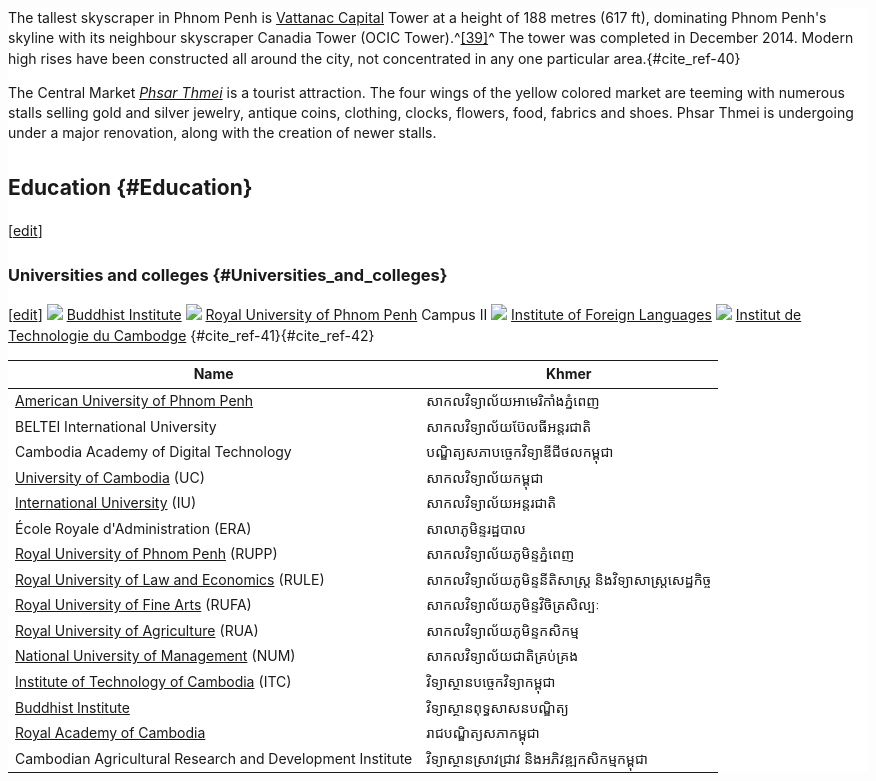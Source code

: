 The tallest skyscraper in Phnom Penh is [Vattanac Capital](/wiki/Vattanac_Capital "Vattanac Capital") Tower at a height of 188 metres (617 ft), dominating Phnom Penh's skyline with its neighbour skyscraper Canadia Tower (OCIC Tower).^[\[39\]](#cite_note-40)^ The tower was completed in December 2014. Modern high rises have been constructed all around the city, not concentrated in any one particular area.{#cite_ref-40}

The Central Market *[Phsar Thmei](/wiki/Phsar_Thom_Thmei "Phsar Thom Thmei")* is a tourist attraction. The four wings of the yellow colored market are teeming with numerous stalls selling gold and silver jewelry, antique coins, clothing, clocks, flowers, food, fabrics and shoes. Phsar Thmei is undergoing under a major renovation, along with the creation of newer stalls.  

Education {#Education}
----------------------

\[[edit](/w/index.php?title=Phnom_Penh&action=edit&section=11 "Edit section: Education")\]  

### Universities and colleges {#Universities_and_colleges}

\[[edit](/w/index.php?title=Phnom_Penh&action=edit&section=12 "Edit section: Universities and colleges")\]
[![](//upload.wikimedia.org/wikipedia/commons/thumb/2/26/Buddhist_Institute_-_Phnom_Penh_-_Cambodia.jpg/220px-Buddhist_Institute_-_Phnom_Penh_-_Cambodia.jpg)](/wiki/File:Buddhist_Institute_-_Phnom_Penh_-_Cambodia.jpg) [Buddhist Institute](/wiki/Buddhist_Institute,_Cambodia "Buddhist Institute, Cambodia") [![](//upload.wikimedia.org/wikipedia/commons/thumb/1/1e/Royal_University_of_Phnom_Penh_Campus_2.JPG/220px-Royal_University_of_Phnom_Penh_Campus_2.JPG)](/wiki/File:Royal_University_of_Phnom_Penh_Campus_2.JPG) [Royal University of Phnom Penh](/wiki/Royal_University_of_Phnom_Penh "Royal University of Phnom Penh") Campus II [![](//upload.wikimedia.org/wikipedia/commons/thumb/0/0b/Institute_of_Foreign_Languages.jpg/220px-Institute_of_Foreign_Languages.jpg)](/wiki/File:Institute_of_Foreign_Languages.jpg) [Institute of Foreign Languages](/wiki/Institute_of_Foreign_Languages "Institute of Foreign Languages") [![](//upload.wikimedia.org/wikipedia/commons/thumb/d/d9/Institut_de_technologie_du_Cambodge.jpg/220px-Institut_de_technologie_du_Cambodge.jpg)](/wiki/File:Institut_de_technologie_du_Cambodge.jpg) [Institut de Technologie du Cambodge](/wiki/Institute_of_Technology_of_Cambodia "Institute of Technology of Cambodia") {#cite_ref-41}{#cite_ref-42}

|                                                                       Name                                                                        |                           Khmer                            |
|---------------------------------------------------------------------------------------------------------------------------------------------------|------------------------------------------------------------|
| [American University of Phnom Penh](/wiki/American_University_of_Phnom_Penh "American University of Phnom Penh")                                  | សាកលវិទ្យាល័យអាមេរិកាំងភ្នំពេញ                             |
| BELTEI International University                                                                                                                   | សាកលវិទ្យាល័យប៊ែលធីអន្តរជាតិ                               |
| Cambodia Academy of Digital Technology                                                                                                            | បណ្ឌិត្យសភាបច្ចេកវិទ្យាឌីជីថលកម្ពុជា                       |
| [University of Cambodia](/wiki/University_of_Cambodia "University of Cambodia") (UC)                                                              | សាកលវិទ្យាល័យកម្ពុជា                                       |
| [International University](/wiki/International_University,_Cambodia "International University, Cambodia") (IU)                                    | សាកលវិទ្យាល័យអន្តរជាតិ                                     |
| École Royale d'Administration (ERA)                                                                                                               | សាលាភូមិន្ទរដ្ឋបាល                                         |
| [Royal University of Phnom Penh](/wiki/Royal_University_of_Phnom_Penh "Royal University of Phnom Penh") (RUPP)                                    | សាកលវិទ្យាល័យភូមិន្ទភ្នំពេញ                                |
| [Royal University of Law and Economics](/wiki/Royal_University_of_Law_and_Economics "Royal University of Law and Economics") (RULE)               | សាកលវិទ្យាល័យភូមិន្ទនីតិសាស្ត្រ និងវិទ្យាសាស្ត្រសេដ្ឋកិច្ច |
| [Royal University of Fine Arts](/wiki/Royal_University_of_Fine_Arts "Royal University of Fine Arts") (RUFA)                                       | សាកលវិទ្យាល័យភូមិន្ទវិចិត្រសិល្បៈ                          |
| [Royal University of Agriculture](/wiki/Royal_University_of_Agriculture "Royal University of Agriculture") (RUA)                                  | សាកលវិទ្យាល័យភូមិន្ទកសិកម្ម                                |
| [National University of Management](/wiki/National_University_of_Management "National University of Management") (NUM)                            | សាកលវិទ្យាល័យជាតិគ្រប់គ្រង                                 |
| [Institute of Technology of Cambodia](/wiki/Institute_of_Technology_of_Cambodia "Institute of Technology of Cambodia") (ITC)                      | វិទ្យាស្ថានបច្ចេកវិទ្យាកម្ពុជា                             |
| [Buddhist Institute](/wiki/Buddhist_Institute,_Cambodia "Buddhist Institute, Cambodia")                                                           | វិទ្យាស្ថានពុទ្ធសាសនបណ្ឌិត្យ                               |
| [Royal Academy of Cambodia](/wiki/Royal_Academy_of_Cambodia "Royal Academy of Cambodia")                                                          | រាជបណ្ឌិត្យសភាកម្ពុជា                                      |
| Cambodian Agricultural Research and Development Institute                                                                                         | វិទ្យាស្ថានស្រាវជ្រាវ និងអភិវឌ្ឍកសិកម្មកម្ពុជា             |